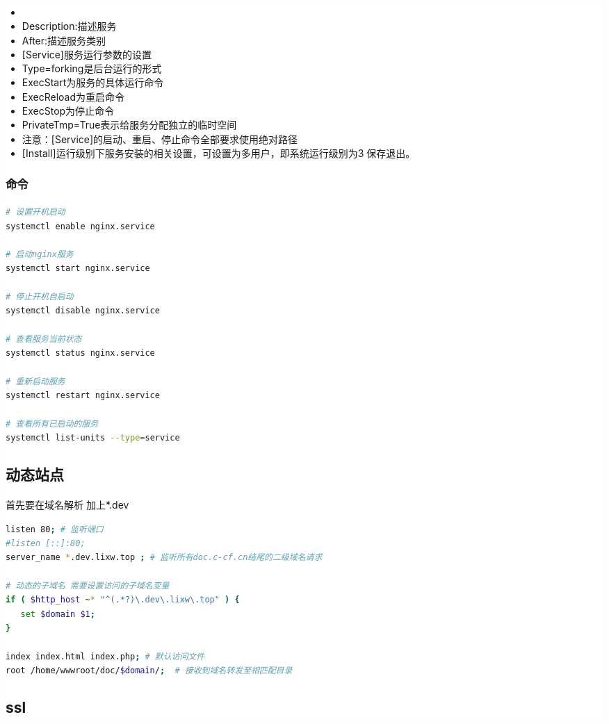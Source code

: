 ```bash
```

- [Unit]:服务的说明
- Description:描述服务
- After:描述服务类别
- [Service]服务运行参数的设置
- Type=forking是后台运行的形式
- ExecStart为服务的具体运行命令
- ExecReload为重启命令
- ExecStop为停止命令
- PrivateTmp=True表示给服务分配独立的临时空间
- 注意：[Service]的启动、重启、停止命令全部要求使用绝对路径
- [Install]运行级别下服务安装的相关设置，可设置为多用户，即系统运行级别为3
保存退出。

### 命令
``` bash 
# 设置开机启动
systemctl enable nginx.service

# 启动nginx服务
systemctl start nginx.service　

# 停止开机自启动
systemctl disable nginx.service

# 查看服务当前状态	
systemctl status nginx.service

# 重新启动服务
systemctl restart nginx.service

# 查看所有已启动的服务
systemctl list-units --type=service

```

## 动态站点

首先要在域名解析 加上*.dev

```bash
listen 80; # 监听端口
#listen [::]:80;
server_name *.dev.lixw.top ; # 监听所有doc.c-cf.cn结尾的二级域名请求

# 动态的子域名 需要设置访问的子域名变量
if ( $http_host ~* "^(.*?)\.dev\.lixw\.top" ) {
   set $domain $1;
}

index index.html index.php; # 默认访问文件
root /home/wwwroot/doc/$domain/;  # 接收到域名转发至相匹配目录
```
## ssl
